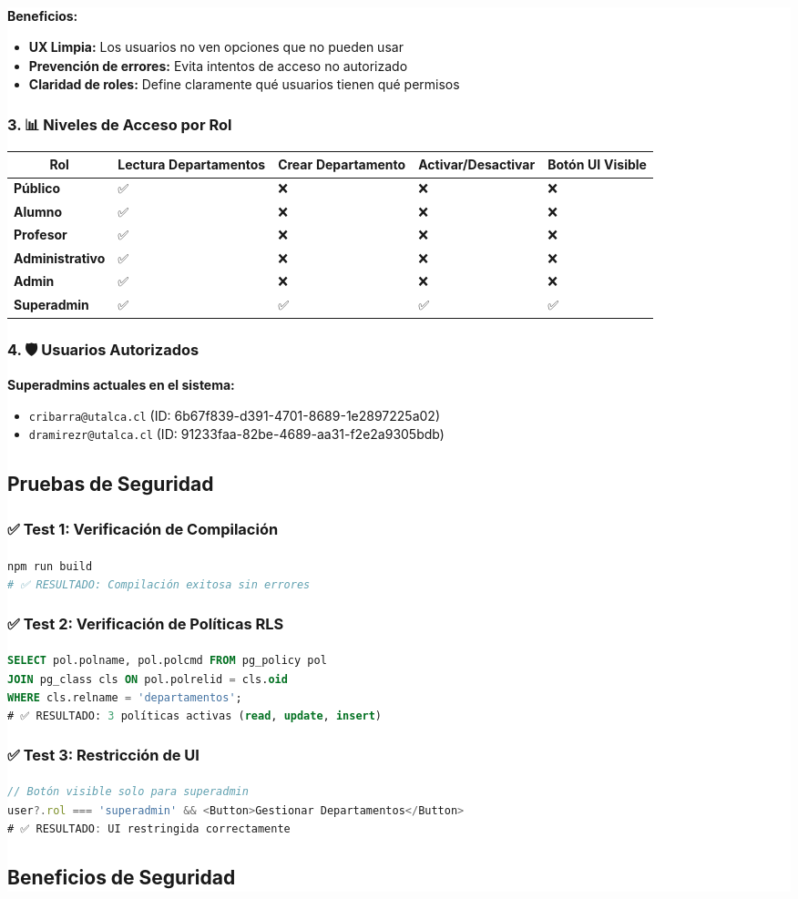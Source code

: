 **Beneficios:**
- **UX Limpia:** Los usuarios no ven opciones que no pueden usar
- **Prevención de errores:** Evita intentos de acceso no autorizado
- **Claridad de roles:** Define claramente qué usuarios tienen qué permisos

### 3. 📊 Niveles de Acceso por Rol

| Rol | Lectura Departamentos | Crear Departamento | Activar/Desactivar | Botón UI Visible |
|-----|----------------------|-------------------|-------------------|------------------|
| **Público** | ✅ | ❌ | ❌ | ❌ |
| **Alumno** | ✅ | ❌ | ❌ | ❌ |
| **Profesor** | ✅ | ❌ | ❌ | ❌ |
| **Administrativo** | ✅ | ❌ | ❌ | ❌ |
| **Admin** | ✅ | ❌ | ❌ | ❌ |
| **Superadmin** | ✅ | ✅ | ✅ | ✅ |

### 4. 🛡️ Usuarios Autorizados

**Superadmins actuales en el sistema:**
- `cribarra@utalca.cl` (ID: 6b67f839-d391-4701-8689-1e2897225a02)
- `dramirezr@utalca.cl` (ID: 91233faa-82be-4689-aa31-f2e2a9305bdb)

## Pruebas de Seguridad

### ✅ Test 1: Verificación de Compilación
```bash
npm run build
# ✅ RESULTADO: Compilación exitosa sin errores
```

### ✅ Test 2: Verificación de Políticas RLS
```sql
SELECT pol.polname, pol.polcmd FROM pg_policy pol
JOIN pg_class cls ON pol.polrelid = cls.oid
WHERE cls.relname = 'departamentos';
# ✅ RESULTADO: 3 políticas activas (read, update, insert)
```

### ✅ Test 3: Restricción de UI
```typescript
// Botón visible solo para superadmin
user?.rol === 'superadmin' && <Button>Gestionar Departamentos</Button>
# ✅ RESULTADO: UI restringida correctamente
```

## Beneficios de Seguridad
